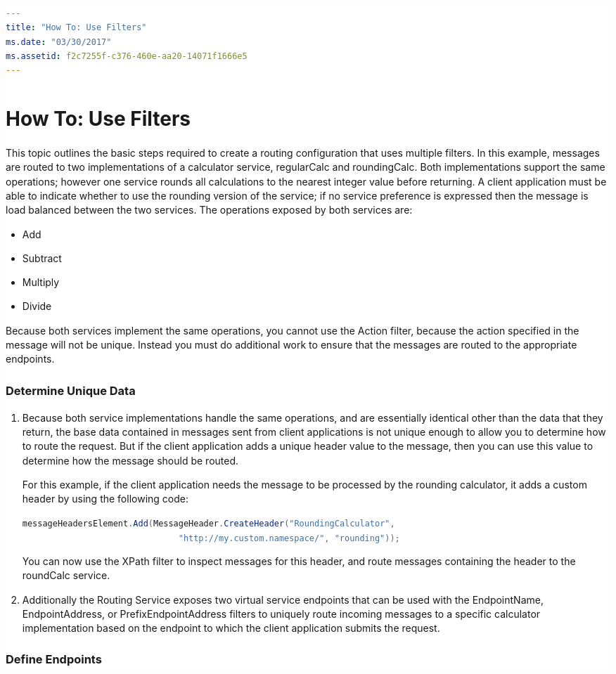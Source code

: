 ```yaml
---
title: "How To: Use Filters"
ms.date: "03/30/2017"
ms.assetid: f2c7255f-c376-460e-aa20-14071f1666e5
---
```

# How To: Use Filters
This topic outlines the basic steps required to create a routing configuration that uses multiple filters. In this example, messages are routed to two implementations of a calculator service, regularCalc and roundingCalc. Both implementations support the same operations; however one service rounds all calculations to the nearest integer value before returning. A client application must be able to indicate whether to  use the rounding version of the service; if no service preference is expressed then the message is load balanced between the two services. The operations exposed by both services are:  
  
-   Add  
  
-   Subtract  
  
-   Multiply  
  
-   Divide  
  
 Because both services implement the same operations, you cannot use the Action filter, because the action specified in the message will not be unique. Instead you must do additional work to ensure that the messages are routed to the appropriate endpoints.  
  
### Determine Unique Data  
  
1.  Because both service implementations handle the same operations, and are essentially identical other than the data that they return, the base data contained in messages sent from client applications is not unique enough to allow you to determine how to route the request. But if the client application adds a unique header value to the message, then you can use this value to determine how the message should be routed.  
  
     For this example, if the client application needs the message to be processed by the rounding calculator, it adds a custom header by using the following code:  
  
    ```csharp  
    messageHeadersElement.Add(MessageHeader.CreateHeader("RoundingCalculator",   
                                   "http://my.custom.namespace/", "rounding"));  
    ```  
  
     You can now use the XPath filter to inspect messages for this header, and route messages containing the header to the roundCalc service.  
  
2.  Additionally the Routing Service exposes two virtual service endpoints that can be used with the EndpointName, EndpointAddress, or PrefixEndpointAddress filters to uniquely route incoming messages to a specific calculator implementation based on the endpoint to which the client application submits the request.  
  
### Define Endpoints  
  